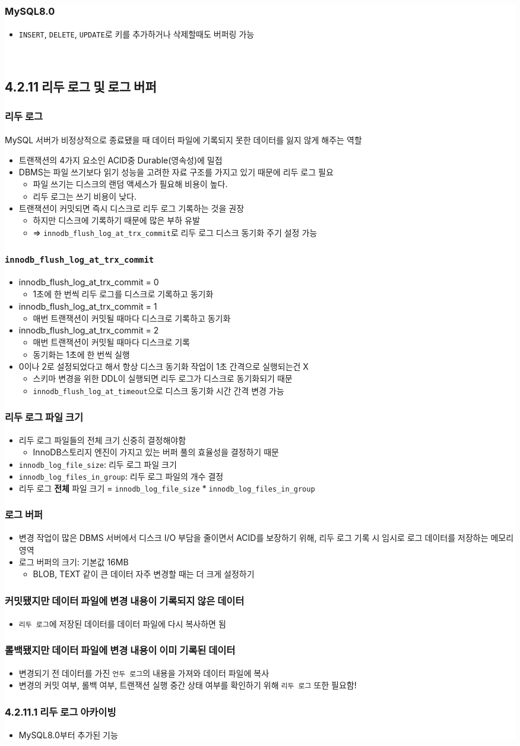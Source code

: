 ### MySQL8.0
- `INSERT`, `DELETE`, `UPDATE`로 키를 추가하거나 삭제할때도 버퍼링 가능

<br>

## 4.2.11 리두 로그 및 로그 버퍼
### 리두 로그
MySQL 서버가 비정상적으로 종료됐을 때 데이터 파일에 기록되지 못한 데이터를 잃지 않게 해주는 역할
- 트랜잭션의 4가지 요소인 ACID중 Durable(영속성)에 밀접
- DBMS는 파일 쓰기보다 읽기 성능을 고려한 자료 구조를 가지고 있기 때문에 리두 로그 필요
    - 파일 쓰기는 디스크의 랜덤 액세스가 필요해 비용이 높다.
    - 리두 로그는 쓰기 비용이 낮다.
- 트랜잭션이 커밋되면 즉시 디스크로 리두 로그 기록하는 것을 권장
    - 하지만 디스크에 기록하기 때문에 많은 부하 유발
    - => `innodb_flush_log_at_trx_commit`로 리두 로그 디스크 동기화 주기 설정 가능

### `innodb_flush_log_at_trx_commit`
- innodb_flush_log_at_trx_commit = 0
    - 1초에 한 번씩 리두 로그를 디스크로 기록하고 동기화
- innodb_flush_log_at_trx_commit = 1
    - 매번 트랜잭션이 커밋될 때마다 디스크로 기록하고 동기화
- innodb_flush_log_at_trx_commit = 2
    - 매번 트랜잭션이 커밋될 때마다 디스크로 기록
    - 동기화는 1초에 한 번씩 실행
- 0이나 2로 설정되었다고 해서 항상 디스크 동기화 작업이 1초 간격으로 실행되는건 X
    - 스키마 변경을 위한 DDL이 실행되면 리두 로그가 디스크로 동기화되기 때문
    - `innodb_flush_log_at_timeout`으로 디스크 동기화 시간 간격 변경 가능 

### 리두 로그 파일 크기
- 리두 로그 파일들의 전체 크기 신중히 결정해야함
    - InnoDB스토리지 엔진이 가지고 있는 버퍼 풀의 효율성을 결정하기 때문
- `innodb_log_file_size`: 리두 로그 파일 크기
- `innodb_log_files_in_group`: 리두 로그 파일의 개수 결정 
- 리두 로그 **전체** 파일 크기 = `innodb_log_file_size` * `innodb_log_files_in_group`

### 로그 버퍼
- 변경 작업이 많은 DBMS 서버에서 디스크 I/O 부담을 줄이면서 ACID를 보장하기 위해, 리두 로그 기록 시 임시로 로그 데이터를 저장하는 메모리 영역
- 로그 버퍼의 크기: 기본값 16MB
    - BLOB, TEXT 같이 큰 데이터 자주 변경할 때는 더 크게 설정하기

### 커밋됐지만 데이터 파일에 변경 내용이 기록되지 않은 데이터
- `리두 로그`에 저장된 데이터를 데이터 파일에 다시 복사하면 됨

### 롤백됐지만 데이터 파일에 변경 내용이 이미 기록된 데이터
- 변경되기 전 데이터를 가진 `언두 로그`의 내용을 가져와 데이터 파일에 복사
- 변경의 커밋 여부, 롤백 여부, 트랜잭션 실행 중간 상태 여부를 확인하기 위해 `리두 로그` 또한 필요함!

### 4.2.11.1 리두 로그 아카이빙
- MySQL8.0부터 추가된 기능
